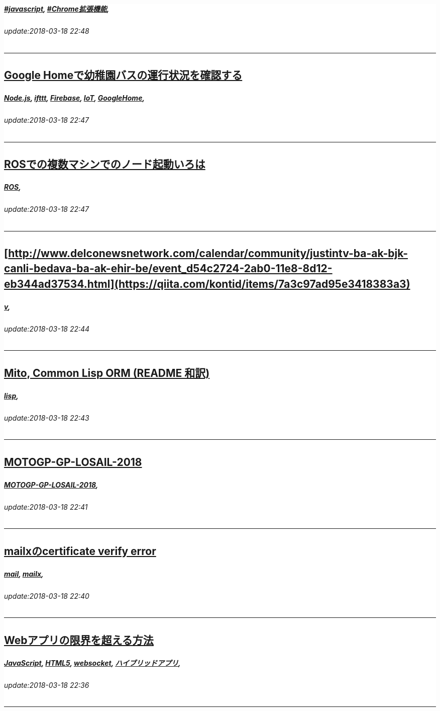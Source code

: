 ##### [#javascript](https://qiita.com/tags/#javascript), [#Chrome拡張機能](https://qiita.com/tags/#Chrome拡張機能), 
###### update:2018-03-18 22:48
---
## [Google Homeで幼稚園バスの運行状況を確認する](https://qiita.com/hideo-works/items/3f2b77b02146b75b17d5)
##### [Node.js](https://qiita.com/tags/Node.js), [ifttt](https://qiita.com/tags/ifttt), [Firebase](https://qiita.com/tags/Firebase), [IoT](https://qiita.com/tags/IoT), [GoogleHome](https://qiita.com/tags/GoogleHome), 
###### update:2018-03-18 22:47
---
## [ROSでの複数マシンでのノード起動いろは](https://qiita.com/shino_312/items/c44955a24dbbdfc69da3)
##### [ROS](https://qiita.com/tags/ROS), 
###### update:2018-03-18 22:47
---
## [http://www.delconewsnetwork.com/calendar/community/justintv-ba-ak-bjk-canli-bedava-ba-ak-ehir-be/event_d54c2724-2ab0-11e8-8d12-eb344ad37534.html](https://qiita.com/kontid/items/7a3c97ad95e3418383a3)
##### [v](https://qiita.com/tags/v), 
###### update:2018-03-18 22:44
---
## [Mito, Common Lisp ORM  (README 和訳)](https://qiita.com/tcool/items/5741ab30ddf86696e061)
##### [lisp](https://qiita.com/tags/lisp), 
###### update:2018-03-18 22:43
---
## [MOTOGP-GP-LOSAIL-2018](https://qiita.com/sfddf6567/items/6232cb05b049fb60f92a)
##### [MOTOGP-GP-LOSAIL-2018](https://qiita.com/tags/MOTOGP-GP-LOSAIL-2018), 
###### update:2018-03-18 22:41
---
## [mailxのcertificate verify error](https://qiita.com/yktsr/items/8a02fd57f398e124ce02)
##### [mail](https://qiita.com/tags/mail), [mailx](https://qiita.com/tags/mailx), 
###### update:2018-03-18 22:40
---
## [Webアプリの限界を超える方法](https://qiita.com/tekka@github/items/1bf440ccd50bb4171886)
##### [JavaScript](https://qiita.com/tags/JavaScript), [HTML5](https://qiita.com/tags/HTML5), [websocket](https://qiita.com/tags/websocket), [ハイブリッドアプリ](https://qiita.com/tags/ハイブリッドアプリ), 
###### update:2018-03-18 22:36
---